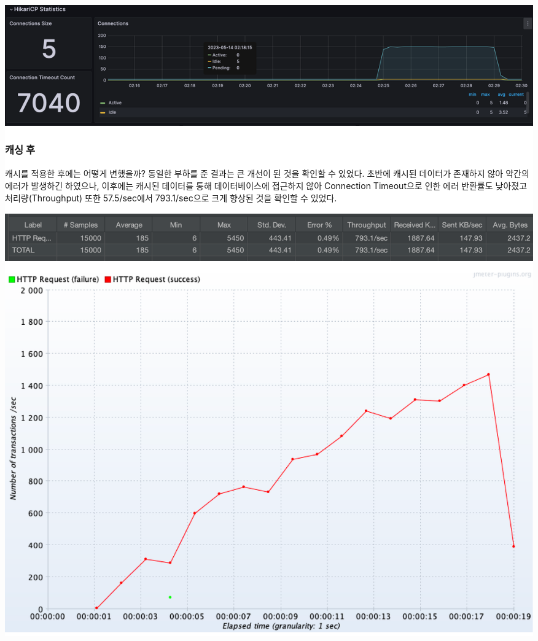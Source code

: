 ![Untitled](image/20230515-모모팀_Redis캐시를_통한_성능_향상/img_7.png)

### 캐싱 후

캐시를 적용한 후에는 어떻게 변했을까? 동일한 부하를 준 결과는 큰 개선이 된 것을 확인할 수 있었다. 초반에 캐시된 데이터가 존재하지 않아 약간의 에러가 발생하긴 하였으나, 이후에는 캐시된 데이터를 통해 데이터베이스에 접근하지 않아 Connection Timeout으로 인한 에러 반환률도 낮아졌고 처리량(Throughput) 또한 57.5/sec에서 793.1/sec으로 크게 향상된 것을 확인할 수 있었다.

![Untitled](image/20230515-모모팀_Redis캐시를_통한_성능_향상/img_8.png)

![Untitled](image/20230515-모모팀_Redis캐시를_통한_성능_향상/img_9.png)

